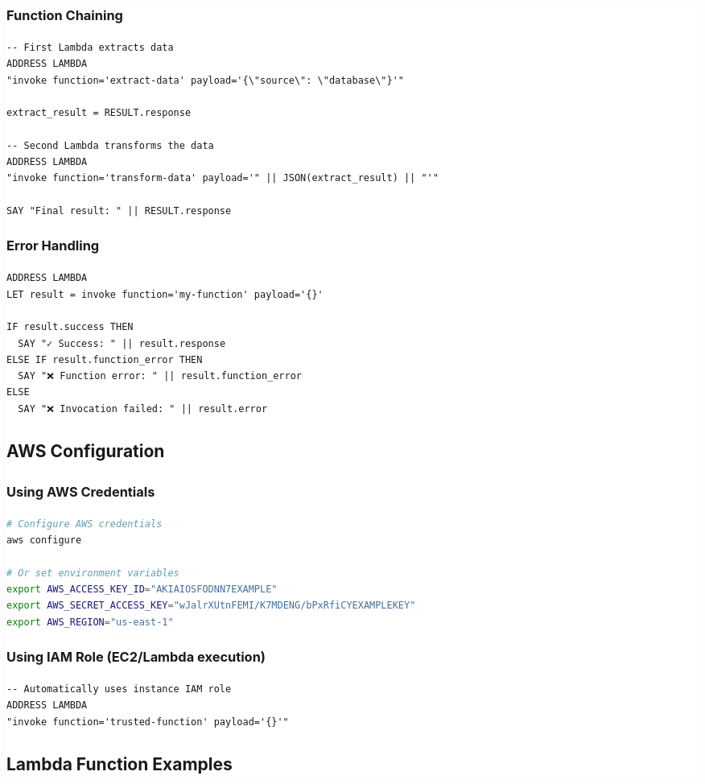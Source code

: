 ### Function Chaining

```rexx
-- First Lambda extracts data
ADDRESS LAMBDA
"invoke function='extract-data' payload='{\"source\": \"database\"}'"

extract_result = RESULT.response

-- Second Lambda transforms the data
ADDRESS LAMBDA
"invoke function='transform-data' payload='" || JSON(extract_result) || "'"

SAY "Final result: " || RESULT.response
```

### Error Handling

```rexx
ADDRESS LAMBDA
LET result = invoke function='my-function' payload='{}'

IF result.success THEN
  SAY "✓ Success: " || result.response
ELSE IF result.function_error THEN
  SAY "❌ Function error: " || result.function_error
ELSE
  SAY "❌ Invocation failed: " || result.error
```

## AWS Configuration

### Using AWS Credentials

```bash
# Configure AWS credentials
aws configure

# Or set environment variables
export AWS_ACCESS_KEY_ID="AKIAIOSFODNN7EXAMPLE"
export AWS_SECRET_ACCESS_KEY="wJalrXUtnFEMI/K7MDENG/bPxRfiCYEXAMPLEKEY"
export AWS_REGION="us-east-1"
```

### Using IAM Role (EC2/Lambda execution)

```rexx
-- Automatically uses instance IAM role
ADDRESS LAMBDA
"invoke function='trusted-function' payload='{}'"
```

## Lambda Function Examples

